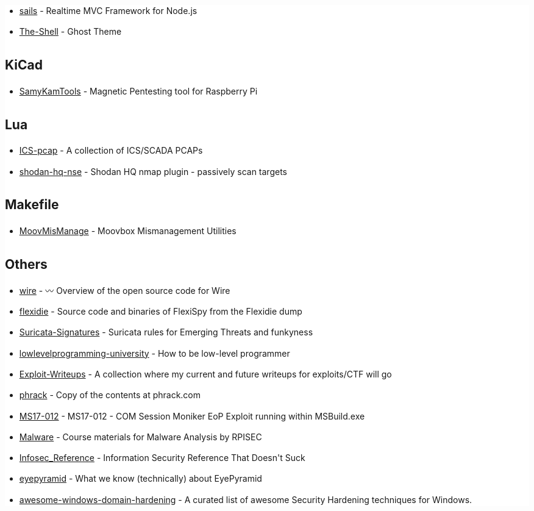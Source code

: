- [sails](https://github.com/balderdashy/sails) - Realtime MVC Framework for Node.js

- [The-Shell](https://github.com/mityalebedev/The-Shell) - Ghost Theme



## KiCad 

- [SamyKamTools](https://github.com/ElectronicCats/SamyKamTools) - Magnetic Pentesting tool for Raspberry Pi



## Lua 

- [ICS-pcap](https://github.com/automayt/ICS-pcap) - A collection of ICS/SCADA PCAPs

- [shodan-hq-nse](https://github.com/glennzw/shodan-hq-nse) - Shodan HQ nmap plugin - passively scan targets



## Makefile 

- [MoovMisManage](https://github.com/XiphosResearch/MoovMisManage) - Moovbox Mismanagement Utilities



## Others 

- [wire](https://github.com/wireapp/wire) - :wavy_dash: Overview of the open source code for Wire

- [flexidie](https://github.com/Te-k/flexidie) - Source code and binaries of FlexiSpy from the Flexidie dump

- [Suricata-Signatures](https://github.com/xNymia/Suricata-Signatures) - Suricata rules for Emerging Threats and funkyness

- [lowlevelprogramming-university](https://github.com/gurugio/lowlevelprogramming-university) - How to be low-level programmer

- [Exploit-Writeups](https://github.com/Cryptogenic/Exploit-Writeups) - A collection where my current and future writeups for exploits/CTF will go

- [phrack](https://github.com/dpl0/phrack) - Copy of the contents at phrack.com

- [MS17-012](https://github.com/Cn33liz/MS17-012) - MS17-012 - COM Session Moniker EoP Exploit running within MSBuild.exe

- [Malware](https://github.com/RPISEC/Malware) - Course materials for Malware Analysis by RPISEC

- [Infosec_Reference](https://github.com/rmusser01/Infosec_Reference) - Information Security Reference That Doesn't Suck

- [eyepyramid](https://github.com/eyepyramid/eyepyramid) - What we know (technically) about EyePyramid

- [awesome-windows-domain-hardening](https://github.com/PaulSec/awesome-windows-domain-hardening) - A curated list of awesome Security Hardening techniques for Windows.
